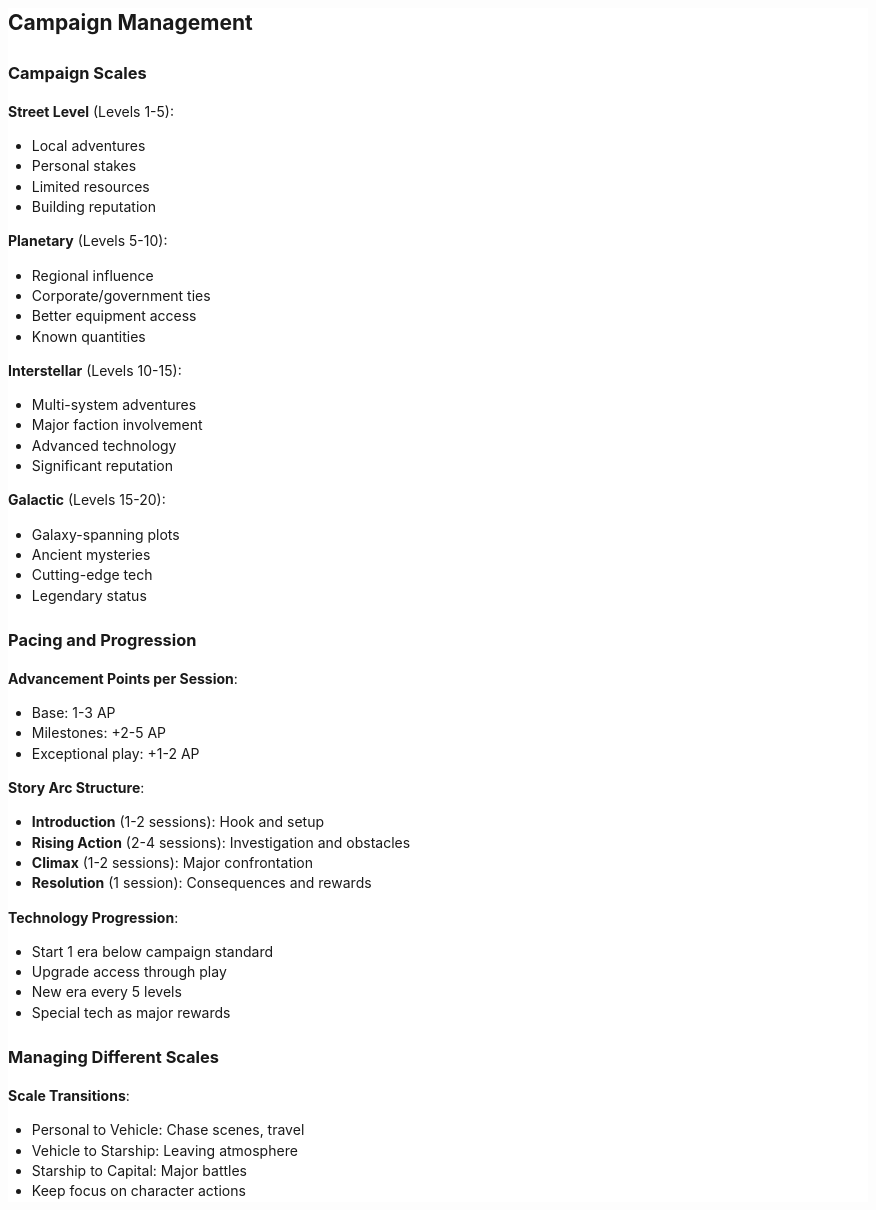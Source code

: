 ## Campaign Management

### Campaign Scales

**Street Level** (Levels 1-5):
- Local adventures
- Personal stakes
- Limited resources
- Building reputation

**Planetary** (Levels 5-10):
- Regional influence
- Corporate/government ties
- Better equipment access
- Known quantities

**Interstellar** (Levels 10-15):
- Multi-system adventures
- Major faction involvement
- Advanced technology
- Significant reputation

**Galactic** (Levels 15-20):
- Galaxy-spanning plots
- Ancient mysteries
- Cutting-edge tech
- Legendary status

### Pacing and Progression

**Advancement Points per Session**:
- Base: 1-3 AP
- Milestones: +2-5 AP
- Exceptional play: +1-2 AP

**Story Arc Structure**:
- **Introduction** (1-2 sessions): Hook and setup
- **Rising Action** (2-4 sessions): Investigation and obstacles
- **Climax** (1-2 sessions): Major confrontation
- **Resolution** (1 session): Consequences and rewards

**Technology Progression**:
- Start 1 era below campaign standard
- Upgrade access through play
- New era every 5 levels
- Special tech as major rewards

### Managing Different Scales

**Scale Transitions**:
- Personal to Vehicle: Chase scenes, travel
- Vehicle to Starship: Leaving atmosphere
- Starship to Capital: Major battles
- Keep focus on character actions
